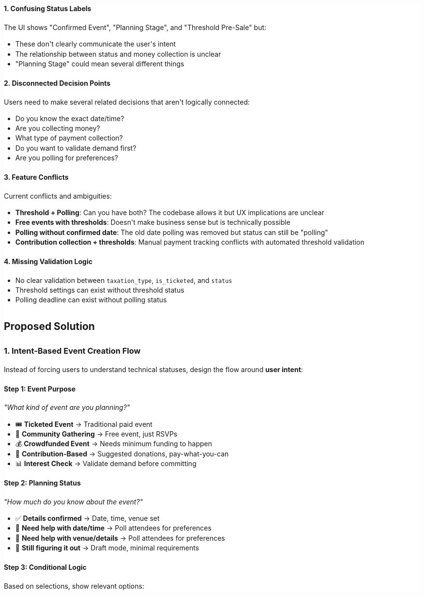 #### 1. **Confusing Status Labels**
The UI shows "Confirmed Event", "Planning Stage", and "Threshold Pre-Sale" but:
- These don't clearly communicate the user's intent
- The relationship between status and money collection is unclear
- "Planning Stage" could mean several different things

#### 2. **Disconnected Decision Points**
Users need to make several related decisions that aren't logically connected:
- Do you know the exact date/time?
- Are you collecting money?
- What type of payment collection?
- Do you want to validate demand first?
- Are you polling for preferences?

#### 3. **Feature Conflicts**
Current conflicts and ambiguities:
- **Threshold + Polling**: Can you have both? The codebase allows it but UX implications are unclear
- **Free events with thresholds**: Doesn't make business sense but is technically possible
- **Polling without confirmed date**: The old date polling was removed but status can still be "polling"
- **Contribution collection + thresholds**: Manual payment tracking conflicts with automated threshold validation

#### 4. **Missing Validation Logic**
- No clear validation between `taxation_type`, `is_ticketed`, and `status`
- Threshold settings can exist without threshold status
- Polling deadline can exist without polling status

## Proposed Solution

### 1. **Intent-Based Event Creation Flow**

Instead of forcing users to understand technical statuses, design the flow around **user intent**:

#### Step 1: Event Purpose
*"What kind of event are you planning?"*
- 🎟️ **Ticketed Event** → Traditional paid event
- 🤝 **Community Gathering** → Free event, just RSVPs
- 💰 **Crowdfunded Event** → Needs minimum funding to happen
- 🎁 **Contribution-Based** → Suggested donations, pay-what-you-can
- 📊 **Interest Check** → Validate demand before committing

#### Step 2: Planning Status
*"How much do you know about the event?"*
- ✅ **Details confirmed** → Date, time, venue set
- 📅 **Need help with date/time** → Poll attendees for preferences
- 📍 **Need help with venue/details** → Poll attendees for preferences
- 🤔 **Still figuring it out** → Draft mode, minimal requirements

#### Step 3: Conditional Logic
Based on selections, show relevant options:
